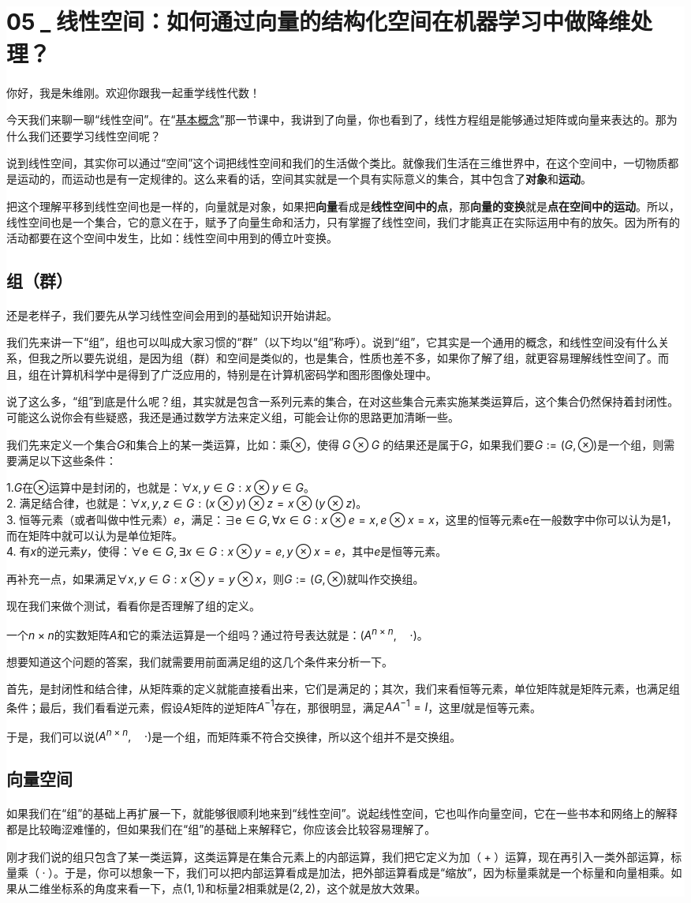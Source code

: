 # 05 _ 线性空间：如何通过向量的结构化空间在机器学习中做降维处理？

<audio id="audio" title="05 | 线性空间：如何通过向量的结构化空间在机器学习中做降维处理？" controls="" preload="none"><source id="mp3" src="https://static001.geekbang.org/resource/audio/48/89/48a7931d7c06e5ce710f6ec502825489.mp3"></audio>

你好，我是朱维刚。欢迎你跟我一起重学线性代数！

今天我们来聊一聊“线性空间”。在“[基本概念](https://time.geekbang.org/column/article/265296)”那一节课中，我讲到了向量，你也看到了，线性方程组是能够通过矩阵或向量来表达的。那为什么我们还要学习线性空间呢？

说到线性空间，其实你可以通过“空间”这个词把线性空间和我们的生活做个类比。就像我们生活在三维世界中，在这个空间中，一切物质都是运动的，而运动也是有一定规律的。这么来看的话，空间其实就是一个具有实际意义的集合，其中包含了**对象**和**运动**。

把这个理解平移到线性空间也是一样的，向量就是对象，如果把**向量**看成是**线性空间中的点**，那**向量的变换**就是**点在空间中的运动**。所以，线性空间也是一个集合，它的意义在于，赋予了向量生命和活力，只有掌握了线性空间，我们才能真正在实际运用中有的放矢。因为所有的活动都要在这个空间中发生，比如：线性空间中用到的傅立叶变换。

## 组（群）

还是老样子，我们要先从学习线性空间会用到的基础知识开始讲起。

我们先来讲一下“组”，组也可以叫成大家习惯的“群”（以下均以“组”称呼）。说到“组”，它其实是一个通用的概念，和线性空间没有什么关系，但我之所以要先说组，是因为组（群）和空间是类似的，也是集合，性质也差不多，如果你了解了组，就更容易理解线性空间了。而且，组在计算机科学中是得到了广泛应用的，特别是在计算机密码学和图形图像处理中。

说了这么多，“组”到底是什么呢？组，其实就是包含一系列元素的集合，在对这些集合元素实施某类运算后，这个集合仍然保持着封闭性。可能这么说你会有些疑惑，我还是通过数学方法来定义组，可能会让你的思路更加清晰一些。

我们先来定义一个集合$G$和集合上的某一类运算，比如：乘$\otimes$，使得 $G \otimes G$ 的结果还是属于$G$，如果我们要$G:=(G, \otimes)$是一个组，则需要满足以下这些条件：

1.$G$在$\otimes$运算中是封闭的，也就是：$\forall x, y \in G: x \otimes y \in G$。<br/>
2.  满足结合律，也就是：$\forall x, y, z \in G:(x \otimes y) \otimes z=x \otimes(y \otimes z)$。<br/>
3.  恒等元素（或者叫做中性元素）$e$，满足：$\exists \mathrm{e} \in G, \forall x \in G: x \otimes e=x, e \otimes x=x$，这里的恒等元素e在一般数字中你可以认为是$1$，而在矩阵中就可以认为是单位矩阵。<br/>
4.  有$x$的逆元素$y$，使得：$\forall \mathrm{e} \in G, \exists x \in G: x \otimes y=e, y \otimes x=e$，其中$e$是恒等元素。

再补充一点，如果满足$\forall x, y \in G: x \otimes y=y \otimes x$，则$G:=(G, \otimes)$就叫作交换组。

现在我们来做个测试，看看你是否理解了组的定义。

一个$n×n$的实数矩阵$A$和它的乘法运算是一个组吗？通过符号表达就是：$\left(A^{n \times n}, \quad \cdot\right)$。

想要知道这个问题的答案，我们就需要用前面满足组的这几个条件来分析一下。

首先，是封闭性和结合律，从矩阵乘的定义就能直接看出来，它们是满足的；其次，我们来看恒等元素，单位矩阵就是矩阵元素，也满足组条件；最后，我们看看逆元素，假设$A$矩阵的逆矩阵$A^{-1}$存在，那很明显，满足$AA^{-1}=I$，这里$I$就是恒等元素。

于是，我们可以说$\left(A^{n \times n}, \quad \cdot\right)$是一个组，而矩阵乘不符合交换律，所以这个组并不是交换组。

## 向量空间

如果我们在“组”的基础上再扩展一下，就能够很顺利地来到“线性空间”。说起线性空间，它也叫作向量空间，它在一些书本和网络上的解释都是比较晦涩难懂的，但如果我们在“组”的基础上来解释它，你应该会比较容易理解了。

刚才我们说的组只包含了某一类运算，这类运算是在集合元素上的内部运算，我们把它定义为加$（+）$运算，现在再引入一类外部运算，标量乘$（·）$。于是，你可以想象一下，我们可以把内部运算看成是加法，把外部运算看成是“缩放”，因为标量乘就是一个标量和向量相乘。如果从二维坐标系的角度来看一下，点$(1, 1)$和标量$2$相乘就是$(2, 2)$，这个就是放大效果。

